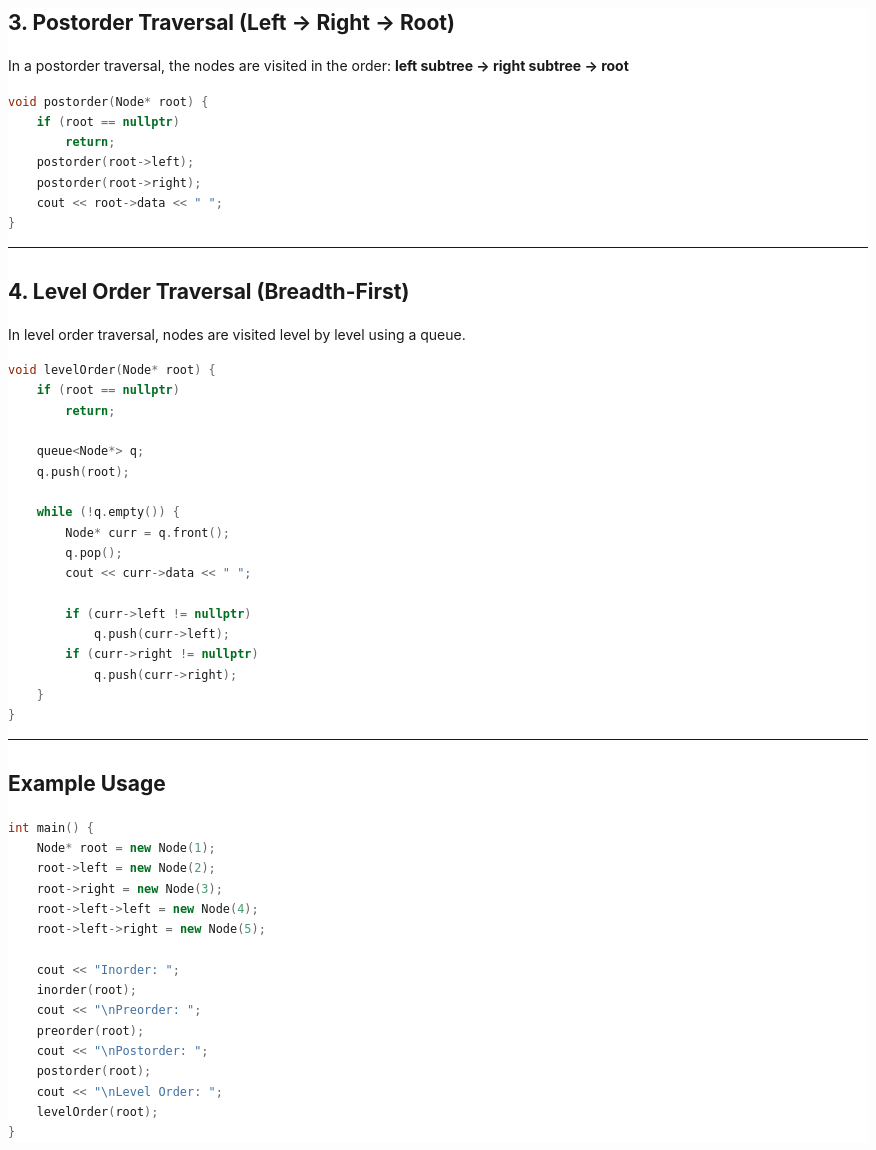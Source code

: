 
## 3. Postorder Traversal (Left → Right → Root)

In a postorder traversal, the nodes are visited in the order:
**left subtree → right subtree → root**

```cpp
void postorder(Node* root) {
    if (root == nullptr)
        return;
    postorder(root->left);
    postorder(root->right);
    cout << root->data << " ";
}
```

---

## 4. Level Order Traversal (Breadth-First)

In level order traversal, nodes are visited level by level using a queue.

```cpp
void levelOrder(Node* root) {
    if (root == nullptr)
        return;

    queue<Node*> q;
    q.push(root);

    while (!q.empty()) {
        Node* curr = q.front();
        q.pop();
        cout << curr->data << " ";

        if (curr->left != nullptr)
            q.push(curr->left);
        if (curr->right != nullptr)
            q.push(curr->right);
    }
}
```

---

## Example Usage

```cpp
int main() {
    Node* root = new Node(1);
    root->left = new Node(2);
    root->right = new Node(3);
    root->left->left = new Node(4);
    root->left->right = new Node(5);

    cout << "Inorder: ";
    inorder(root);
    cout << "\nPreorder: ";
    preorder(root);
    cout << "\nPostorder: ";
    postorder(root);
    cout << "\nLevel Order: ";
    levelOrder(root);
}
```
